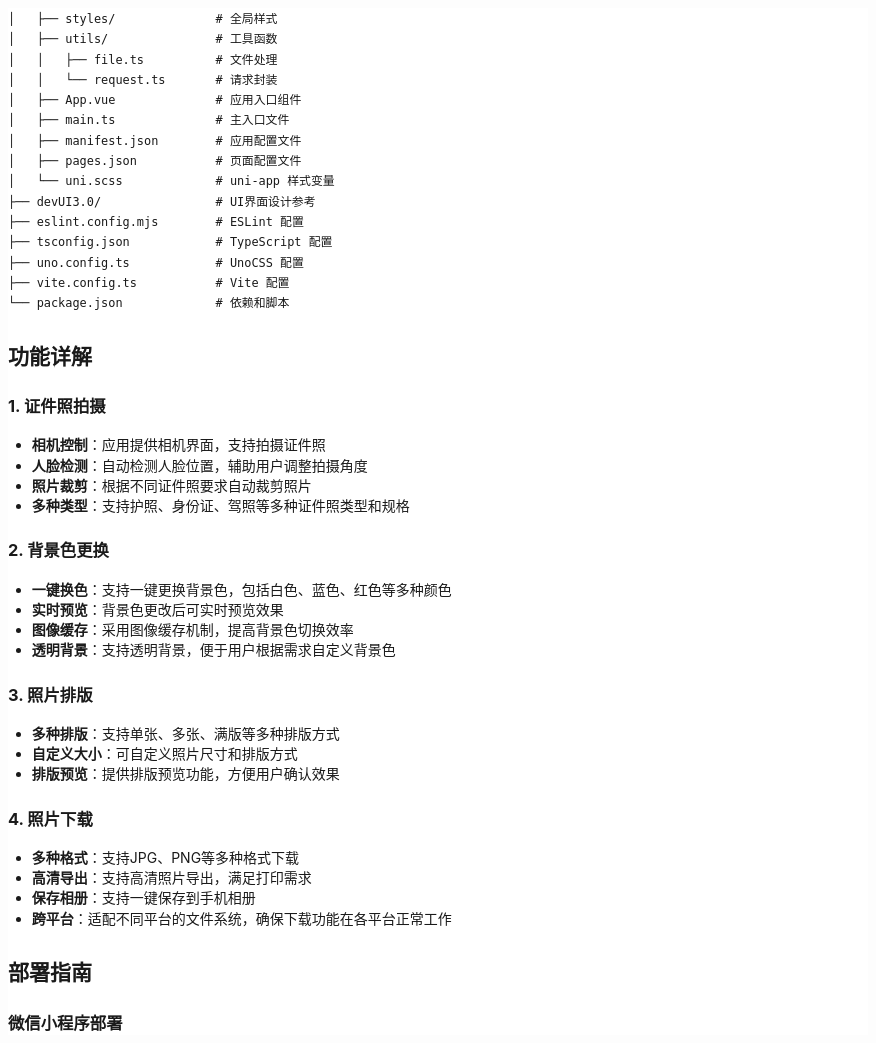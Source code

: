```plaintext
│   ├── styles/              # 全局样式
│   ├── utils/               # 工具函数
│   │   ├── file.ts          # 文件处理
│   │   └── request.ts       # 请求封装
│   ├── App.vue              # 应用入口组件
│   ├── main.ts              # 主入口文件
│   ├── manifest.json        # 应用配置文件
│   ├── pages.json           # 页面配置文件
│   └── uni.scss             # uni-app 样式变量
├── devUI3.0/                # UI界面设计参考
├── eslint.config.mjs        # ESLint 配置
├── tsconfig.json            # TypeScript 配置
├── uno.config.ts            # UnoCSS 配置
├── vite.config.ts           # Vite 配置
└── package.json             # 依赖和脚本
```

## 功能详解

### 1. 证件照拍摄

- **相机控制**：应用提供相机界面，支持拍摄证件照
- **人脸检测**：自动检测人脸位置，辅助用户调整拍摄角度
- **照片裁剪**：根据不同证件照要求自动裁剪照片
- **多种类型**：支持护照、身份证、驾照等多种证件照类型和规格

### 2. 背景色更换

- **一键换色**：支持一键更换背景色，包括白色、蓝色、红色等多种颜色
- **实时预览**：背景色更改后可实时预览效果
- **图像缓存**：采用图像缓存机制，提高背景色切换效率
- **透明背景**：支持透明背景，便于用户根据需求自定义背景色

### 3. 照片排版

- **多种排版**：支持单张、多张、满版等多种排版方式
- **自定义大小**：可自定义照片尺寸和排版方式
- **排版预览**：提供排版预览功能，方便用户确认效果

### 4. 照片下载

- **多种格式**：支持JPG、PNG等多种格式下载
- **高清导出**：支持高清照片导出，满足打印需求
- **保存相册**：支持一键保存到手机相册
- **跨平台**：适配不同平台的文件系统，确保下载功能在各平台正常工作

## 部署指南

### 微信小程序部署
